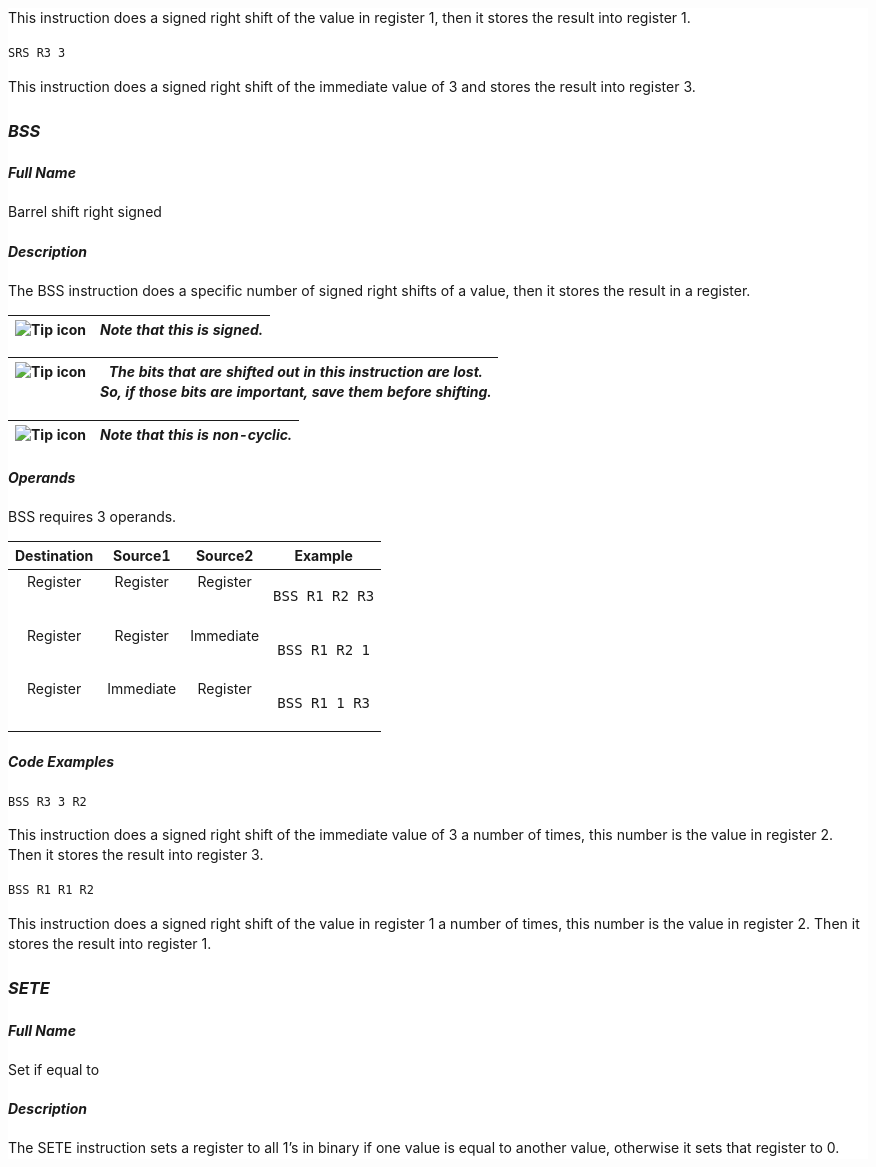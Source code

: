 This instruction does a signed right shift of the value in register 1, then it stores the result into register 1.

    SRS R3 3

This instruction does a signed right shift of the immediate value of 3 and stores the result into register 3.
### ***BSS***
#### *Full Name*
Barrel shift right signed
#### *Description*
The BSS instruction does a specific number of signed right shifts of a value, then it stores the result in a register.

|![Tip icon](src/Tip_Icon.png)|*Note that this is signed.*|
| - | - |

|![Tip icon](src/Tip_Icon.png)|*The bits that are shifted out in this instruction are lost.*<br>*So, if those bits are important, save them before shifting.*|
| - | - |

|![Tip icon](src/Tip_Icon.png)|*Note that this is non-cyclic.*|
| - | - |

#### *Operands*
BSS requires 3 operands.

|**Destination**|**Source1**|**Source2**|**Example**|
| :-: | :-: | :-: | :-: |
|Register|Register|Register|<pre>BSS R1 R2 R3</pre>|
|Register|Register|Immediate|<pre>BSS R1 R2 1</pre>|
|Register|Immediate|Register|<pre>BSS R1 1 R3</pre>|
#### *Code Examples*
    BSS R3 3 R2

This instruction does a signed right shift of the immediate value of 3 a number of times, this number is the value in register 2. Then it stores the result into register 3.

    BSS R1 R1 R2

This instruction does a signed right shift of the value in register 1 a number of times, this number is the value in register 2. Then it stores the result into register 1.
### ***SETE***
#### *Full Name*
Set if equal to
#### *Description*
The SETE instruction sets a register to all 1’s in binary if one value is equal to another value, otherwise it sets that register to 0.
